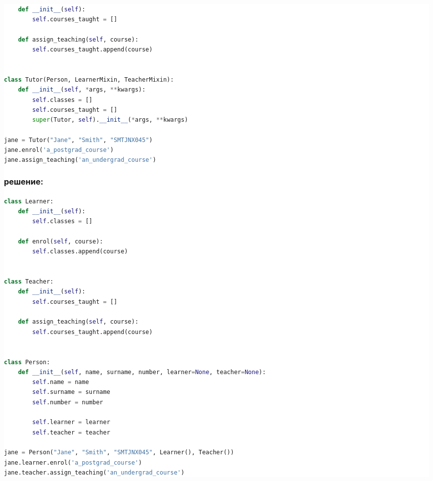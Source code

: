 ```python
    def __init__(self):
        self.courses_taught = []

    def assign_teaching(self, course):
        self.courses_taught.append(course)


class Tutor(Person, LearnerMixin, TeacherMixin):
    def __init__(self, *args, **kwargs):
        self.classes = []
        self.courses_taught = []
        super(Tutor, self).__init__(*args, **kwargs)

jane = Tutor("Jane", "Smith", "SMTJNX045")
jane.enrol('a_postgrad_course')
jane.assign_teaching('an_undergrad_course')
```

### решение:

```python
class Learner:
    def __init__(self):
        self.classes = []

    def enrol(self, course):
        self.classes.append(course)


class Teacher:
    def __init__(self):
        self.courses_taught = []

    def assign_teaching(self, course):
        self.courses_taught.append(course)


class Person:
    def __init__(self, name, surname, number, learner=None, teacher=None):
        self.name = name
        self.surname = surname
        self.number = number

        self.learner = learner
        self.teacher = teacher

jane = Person("Jane", "Smith", "SMTJNX045", Learner(), Teacher())
jane.learner.enrol('a_postgrad_course')
jane.teacher.assign_teaching('an_undergrad_course')
```
